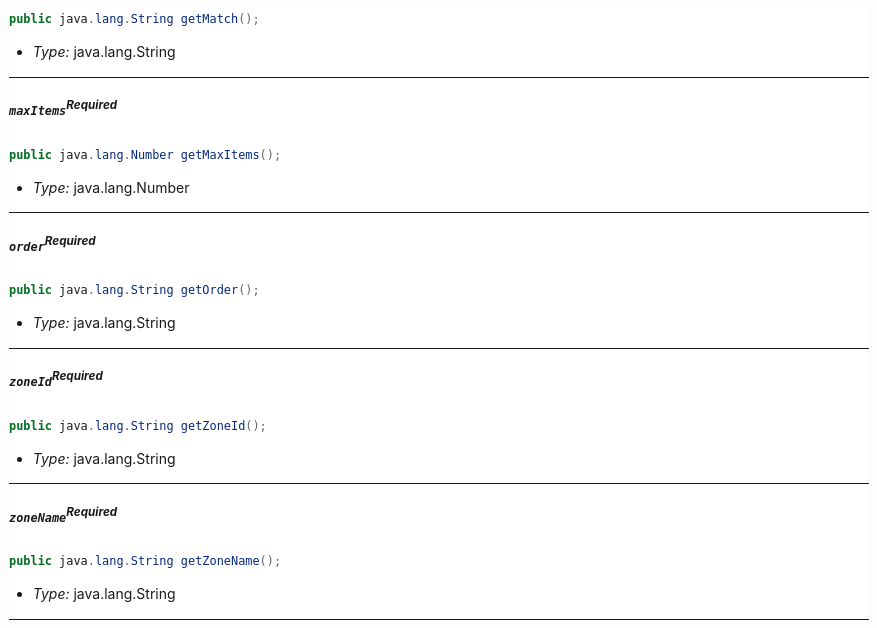 ```java
public java.lang.String getMatch();
```

- *Type:* java.lang.String

---

##### `maxItems`<sup>Required</sup> <a name="maxItems" id="@cdktf/provider-cloudflare.dataCloudflareAccountDnsSettingsInternalViews.DataCloudflareAccountDnsSettingsInternalViews.property.maxItems"></a>

```java
public java.lang.Number getMaxItems();
```

- *Type:* java.lang.Number

---

##### `order`<sup>Required</sup> <a name="order" id="@cdktf/provider-cloudflare.dataCloudflareAccountDnsSettingsInternalViews.DataCloudflareAccountDnsSettingsInternalViews.property.order"></a>

```java
public java.lang.String getOrder();
```

- *Type:* java.lang.String

---

##### `zoneId`<sup>Required</sup> <a name="zoneId" id="@cdktf/provider-cloudflare.dataCloudflareAccountDnsSettingsInternalViews.DataCloudflareAccountDnsSettingsInternalViews.property.zoneId"></a>

```java
public java.lang.String getZoneId();
```

- *Type:* java.lang.String

---

##### `zoneName`<sup>Required</sup> <a name="zoneName" id="@cdktf/provider-cloudflare.dataCloudflareAccountDnsSettingsInternalViews.DataCloudflareAccountDnsSettingsInternalViews.property.zoneName"></a>

```java
public java.lang.String getZoneName();
```

- *Type:* java.lang.String

---
